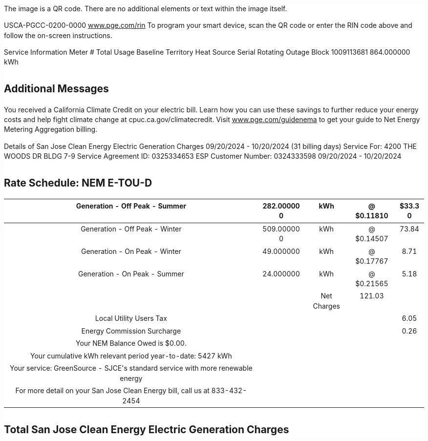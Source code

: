 The image is a QR code. There are no additional elements or text within the image itself.

USCA-PGCC-0200-0000
www.pge.com/rin
To program your smart device, scan the QR code or enter the RIN code above and follow the on-screen instructions.

Service Information
Meter \#
Total Usage
Baseline Territory
Heat Source
Serial
Rotating Outage Block
1009113681
864.000000 kWh

## Additional Messages

You received a California Climate Credit on your electric bill. Learn how you can use these savings to further reduce your energy costs and help fight climate change at
cpuc.ca.gov/climatecredit.
Visit www.pge.com/guidenema to get your guide to Net Energy Metering Aggregation billing.

Details of San Jose Clean Energy Electric Generation Charges
09/20/2024 - 10/20/2024 (31 billing days)
Service For: 4200 THE WOODS DR BLDG 7-9
Service Agreement ID: 0325334653 ESP Customer Number: 0324333598
09/20/2024 - 10/20/2024

## Rate Schedule: NEM E-TOU-D

| Generation - Off Peak - Summer | 282.000000 | kWh | @ \$0.11810 | \$33.30 |
| :--: | :--: | :--: | :--: | :--: |
| Generation - Off Peak - Winter | 509.000000 | kWh | @ \$0.14507 | 73.84 |
| Generation - On Peak - Winter | 49.000000 | kWh | @ \$0.17767 | 8.71 |
| Generation - On Peak - Summer | 24.000000 | kWh | @ \$0.21565 | 5.18 |
|  |  | Net Charges | 121.03 |  |
| Local Utility Users Tax |  |  |  | 6.05 |
| Energy Commission Surcharge |  |  |  | 0.26 |
| Your NEM Balance Owed is $\$ 0.00$. |  |  |  |  |
| Your cumulative kWh relevant period year-to-date: 5427 kWh |  |  |  |  |
| Your service: GreenSource - SJCE's standard service with more renewable energy |  |  |  |  |
| For more detail on your San Jose Clean Energy bill, call us at 833-432-2454 |  |  |  |  |

## Total San Jose Clean Energy Electric Generation Charges
